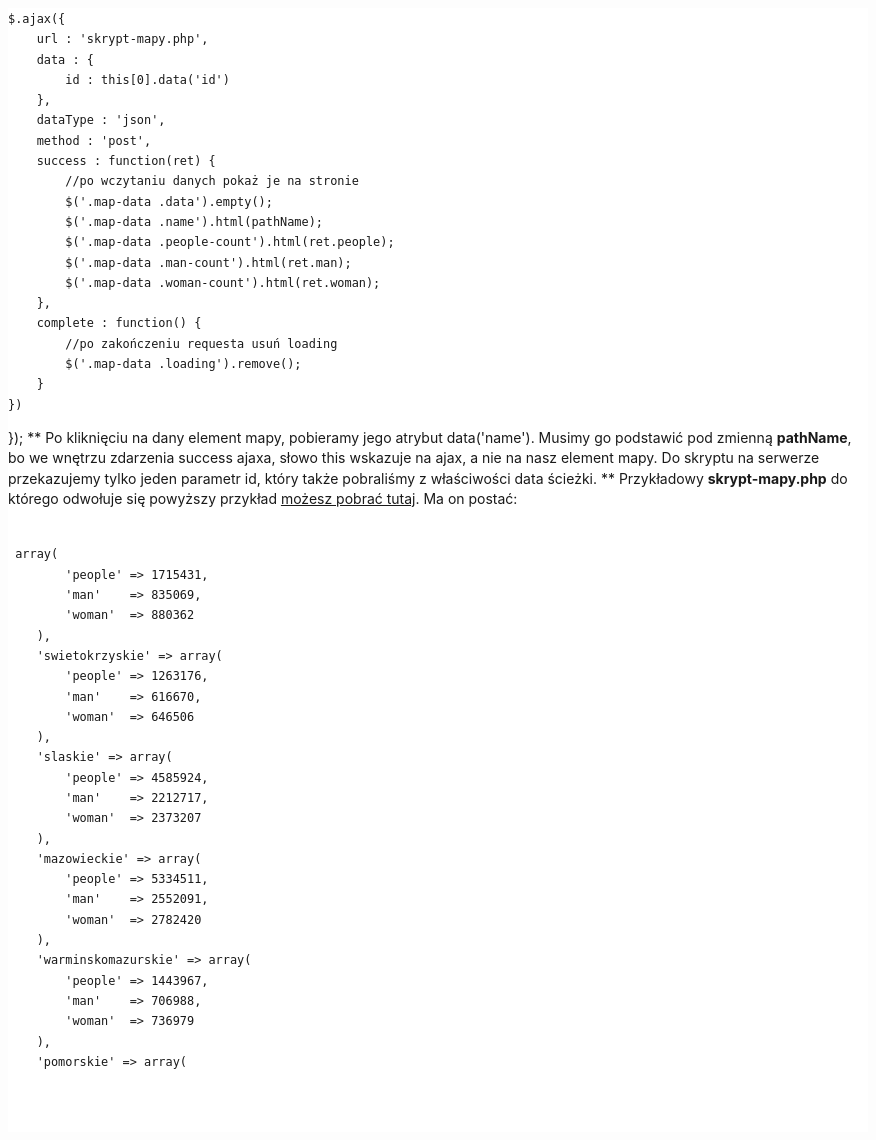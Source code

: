     $.ajax({
        url : 'skrypt-mapy.php',
        data : {
            id : this[0].data('id')
        },
        dataType : 'json',
        method : 'post',
        success : function(ret) {
            //po wczytaniu danych pokaż je na stronie
            $('.map-data .data').empty();
            $('.map-data .name').html(pathName);
            $('.map-data .people-count').html(ret.people);
            $('.map-data .man-count').html(ret.man);
            $('.map-data .woman-count').html(ret.woman);
        },
        complete : function() {
            //po zakończeniu requesta usuń loading
            $('.map-data .loading').remove();
        }
    })
});
</code></pre>
**
Po kliknięciu na dany element mapy, pobieramy jego atrybut data('name'). Musimy go podstawić pod zmienną <strong>pathName</strong>, bo we wnętrzu zdarzenia success ajaxa, słowo this wskazuje na ajax, a nie na nasz element mapy.
Do skryptu na serwerze przekazujemy tylko jeden parametr id, który także pobraliśmy z właściwości data ścieżki.
**
Przykładowy <strong>skrypt-mapy.php</strong> do którego odwołuje się powyższy przykład <a href="http://domanart.pl/dema/mapa-svg/skrypt-mapy.zip">możesz pobrać tutaj</a>. Ma on postać:

<pre><code class="language-php">
<?php
sleep(2); //dla testów spowalniamy skrypt o 2 sekundy

//http://stat.gov.pl/statystyka-regionalna/rankingi-statystyczne/ludnosc-wedlug-wojewodztw/
$province = array(
    'zachodniopomorskie' => array(
        'people' => 1715431,
        'man'    => 835069,
        'woman'  => 880362
    ),
    'swietokrzyskie' => array(
        'people' => 1263176,
        'man'    => 616670,
        'woman'  => 646506
    ),
    'slaskie' => array(
        'people' => 4585924,
        'man'    => 2212717,
        'woman'  => 2373207
    ),
    'mazowieckie' => array(
        'people' => 5334511,
        'man'    => 2552091,
        'woman'  => 2782420
    ),
    'warminskomazurskie' => array(
        'people' => 1443967,
        'man'    => 706988,
        'woman'  => 736979
    ),
    'pomorskie' => array(